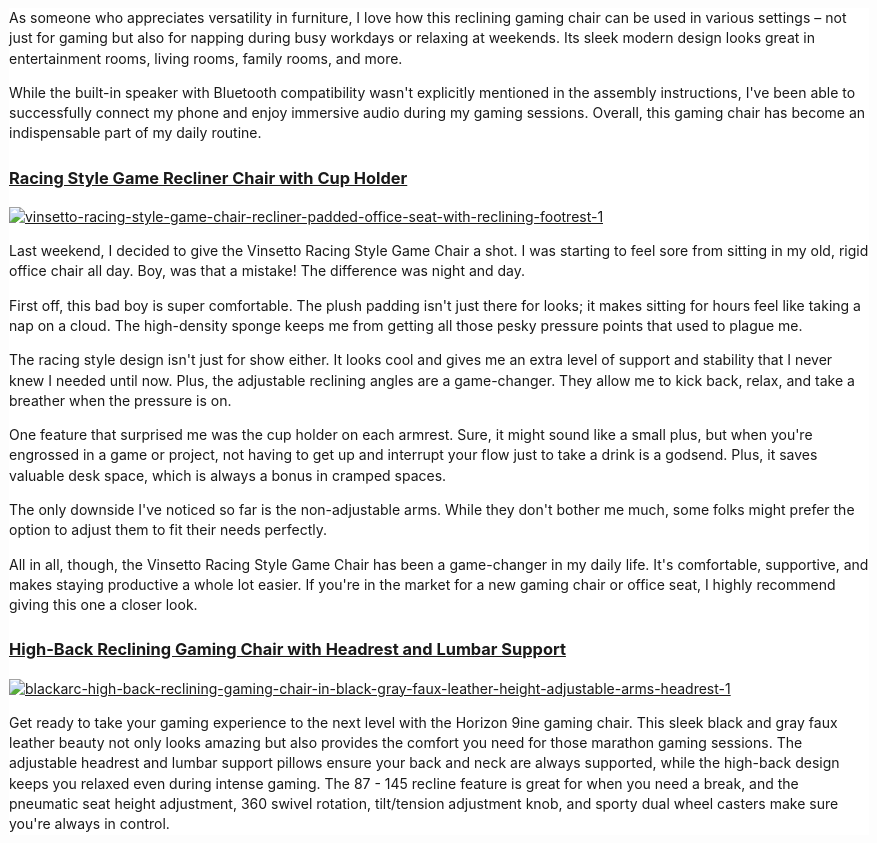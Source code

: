 As someone who appreciates versatility in furniture, I love how this reclining gaming chair can be used in various settings – not just for gaming but also for napping during busy workdays or relaxing at weekends. Its sleek modern design looks great in entertainment rooms, living rooms, family rooms, and more. 

While the built-in speaker with Bluetooth compatibility wasn't explicitly mentioned in the assembly instructions, I've been able to successfully connect my phone and enjoy immersive audio during my gaming sessions. Overall, this gaming chair has become an indispensable part of my daily routine. 


### [Racing Style Game Recliner Chair with Cup Holder](https://serp.ly/@serpgames/amazon/gaming-chairs-with-cup-holder?utm_source=serpgames&utm_medium=website&utm_campaign=serp.games&utm_content=gaming-chairs-with-cup-holder&utm_term=racing-style-game-recliner-chair-with-cup-holder)

<div class="image"><a href="https://serp.ly/@serpgames/amazon/gaming-chairs-with-cup-holder?utm_source=serpgames&utm_medium=website&utm_campaign=serp.games&utm_content=gaming-chairs-with-cup-holder&utm_term=vinsetto-racing-style-game-chair-recliner-padded-office-seat-with-reclining-footrest-1"><img alt="vinsetto-racing-style-game-chair-recliner-padded-office-seat-with-reclining-footrest-1" src="https://imagedelivery.net/vy2bglCGN6hEeWOnSe2c7A/vinsetto-racing-style-game-chair-recliner-padded-office-seat-with-reclining-footrest-1/w=720,h=540,fit=pad,background=black"/></a></div>

Last weekend, I decided to give the Vinsetto Racing Style Game Chair a shot. I was starting to feel sore from sitting in my old, rigid office chair all day. Boy, was that a mistake! The difference was night and day. 

First off, this bad boy is super comfortable. The plush padding isn't just there for looks; it makes sitting for hours feel like taking a nap on a cloud. The high-density sponge keeps me from getting all those pesky pressure points that used to plague me. 

The racing style design isn't just for show either. It looks cool and gives me an extra level of support and stability that I never knew I needed until now. Plus, the adjustable reclining angles are a game-changer. They allow me to kick back, relax, and take a breather when the pressure is on. 

One feature that surprised me was the cup holder on each armrest. Sure, it might sound like a small plus, but when you're engrossed in a game or project, not having to get up and interrupt your flow just to take a drink is a godsend. Plus, it saves valuable desk space, which is always a bonus in cramped spaces. 

The only downside I've noticed so far is the non-adjustable arms. While they don't bother me much, some folks might prefer the option to adjust them to fit their needs perfectly. 

All in all, though, the Vinsetto Racing Style Game Chair has been a game-changer in my daily life. It's comfortable, supportive, and makes staying productive a whole lot easier. If you're in the market for a new gaming chair or office seat, I highly recommend giving this one a closer look. 


### [High-Back Reclining Gaming Chair with Headrest and Lumbar Support](https://serp.ly/@serpgames/amazon/gaming-chairs-with-cup-holder?utm_source=serpgames&utm_medium=website&utm_campaign=serp.games&utm_content=gaming-chairs-with-cup-holder&utm_term=high-back-reclining-gaming-chair-with-headrest-and-lumbar-support)

<div class="image"><a href="https://serp.ly/@serpgames/amazon/gaming-chairs-with-cup-holder?utm_source=serpgames&utm_medium=website&utm_campaign=serp.games&utm_content=gaming-chairs-with-cup-holder&utm_term=blackarc-high-back-reclining-gaming-chair-in-black-gray-faux-leather-height-adjustable-arms-headrest-1"><img alt="blackarc-high-back-reclining-gaming-chair-in-black-gray-faux-leather-height-adjustable-arms-headrest-1" src="https://imagedelivery.net/vy2bglCGN6hEeWOnSe2c7A/blackarc-high-back-reclining-gaming-chair-in-black-gray-faux-leather-height-adjustable-arms-headrest-1/w=720,h=540,fit=pad,background=black"/></a></div>

Get ready to take your gaming experience to the next level with the Horizon 9ine gaming chair. This sleek black and gray faux leather beauty not only looks amazing but also provides the comfort you need for those marathon gaming sessions. The adjustable headrest and lumbar support pillows ensure your back and neck are always supported, while the high-back design keeps you relaxed even during intense gaming. The 87 - 145 recline feature is great for when you need a break, and the pneumatic seat height adjustment, 360 swivel rotation, tilt/tension adjustment knob, and sporty dual wheel casters make sure you're always in control. 
